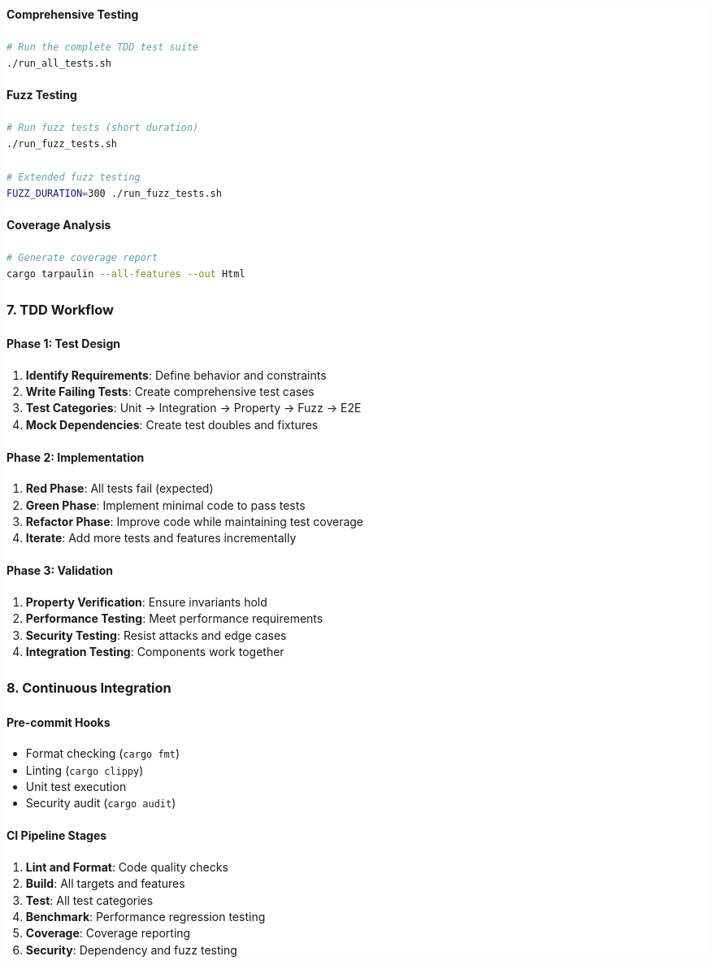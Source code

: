 #### Comprehensive Testing
```bash
# Run the complete TDD test suite
./run_all_tests.sh
```

#### Fuzz Testing
```bash
# Run fuzz tests (short duration)
./run_fuzz_tests.sh

# Extended fuzz testing
FUZZ_DURATION=300 ./run_fuzz_tests.sh
```

#### Coverage Analysis
```bash
# Generate coverage report
cargo tarpaulin --all-features --out Html
```

### 7. TDD Workflow

#### Phase 1: Test Design
1. **Identify Requirements**: Define behavior and constraints
2. **Write Failing Tests**: Create comprehensive test cases
3. **Test Categories**: Unit → Integration → Property → Fuzz → E2E
4. **Mock Dependencies**: Create test doubles and fixtures

#### Phase 2: Implementation
1. **Red Phase**: All tests fail (expected)
2. **Green Phase**: Implement minimal code to pass tests
3. **Refactor Phase**: Improve code while maintaining test coverage
4. **Iterate**: Add more tests and features incrementally

#### Phase 3: Validation
1. **Property Verification**: Ensure invariants hold
2. **Performance Testing**: Meet performance requirements
3. **Security Testing**: Resist attacks and edge cases
4. **Integration Testing**: Components work together

### 8. Continuous Integration

#### Pre-commit Hooks
- Format checking (`cargo fmt`)
- Linting (`cargo clippy`)
- Unit test execution
- Security audit (`cargo audit`)

#### CI Pipeline Stages
1. **Lint and Format**: Code quality checks
2. **Build**: All targets and features
3. **Test**: All test categories
4. **Benchmark**: Performance regression testing
5. **Coverage**: Coverage reporting
6. **Security**: Dependency and fuzz testing
